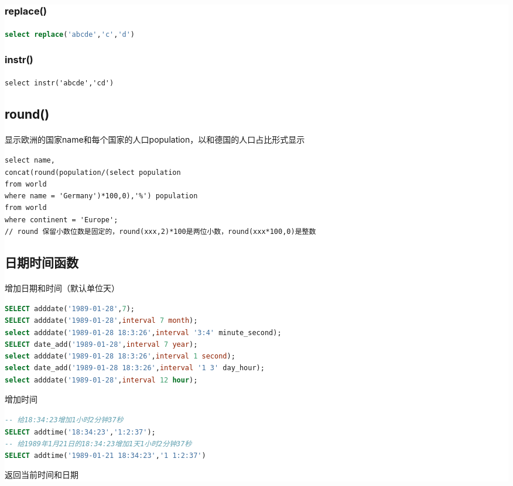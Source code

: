 ### replace()

```sql
select replace('abcde','c','d')

```

### instr()

```mysql
select instr('abcde','cd')

```

## round()

 显示欧洲的国家name和每个国家的人口population，以和德国的人口占比形式显示

```mysql
select name,
concat(round(population/(select population
from world
where name = 'Germany')*100,0),'%') population
from world
where continent = 'Europe';
// round 保留小数位数是固定的，round(xxx,2)*100是两位小数，round(xxx*100,0)是整数

```

## 日期时间函数

增加日期和时间（默认单位天）

```sql
SELECT adddate('1989-01-28',7);
SELECT adddate('1989-01-28',interval 7 month);
select adddate('1989-01-28 18:3:26',interval '3:4' minute_second);
SELECT date_add('1989-01-28',interval 7 year);
select adddate('1989-01-28 18:3:26',interval 1 second);
select date_add('1989-01-28 18:3:26',interval '1 3' day_hour);
select adddate('1989-01-28',interval 12 hour);

```

增加时间 

```sql
-- 给18:34:23增加1小时2分钟37秒
SELECT addtime('18:34:23','1:2:37');
-- 给1989年1月21日的18:34:23增加1天1小时2分钟37秒
SELECT addtime('1989-01-21 18:34:23','1 1:2:37')

```

返回当前时间和日期
